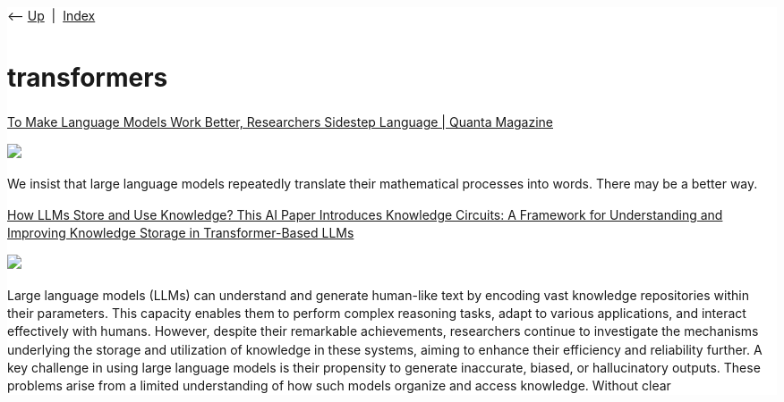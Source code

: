 <div class="nav">

⟵ [Up](index.html)  \|  [Index](index.html)

</div>

# transformers

<div class="cards">

<div class="card">

<div class="card-title">

[To Make Language Models Work Better, Researchers Sidestep Language \|
Quanta
Magazine](https://www.quantamagazine.org/to-make-language-models-work-better-researchers-sidestep-language-20250414/)

</div>

<div class="card-image">

[![](https://www.quantamagazine.org/wp-content/uploads/2025/04/LLMNativeLanguage-crMyriamWares-Social.jpg)](https://www.quantamagazine.org/to-make-language-models-work-better-researchers-sidestep-language-20250414/)

</div>

We insist that large language models repeatedly translate their
mathematical processes into words. There may be a better way.

</div>

<div class="card">

<div class="card-title">

[How LLMs Store and Use Knowledge? This AI Paper Introduces Knowledge
Circuits: A Framework for Understanding and Improving Knowledge Storage
in Transformer-Based
LLMs](https://www.marktechpost.com/2024/12/14/how-llms-store-and-use-knowledge-this-ai-paper-introduces-knowledge-circuits-a-framework-for-understanding-and-improving-knowledge-storage-in-transformer-based-llms/)

</div>

<div class="card-image">

[![](https://www.marktechpost.com/wp-content/uploads/2024/12/Screenshot-2024-12-14-at-8.35.53%E2%80%AFPM.png)](https://www.marktechpost.com/2024/12/14/how-llms-store-and-use-knowledge-this-ai-paper-introduces-knowledge-circuits-a-framework-for-understanding-and-improving-knowledge-storage-in-transformer-based-llms/)

</div>

Large language models (LLMs) can understand and generate human-like text
by encoding vast knowledge repositories within their parameters. This
capacity enables them to perform complex reasoning tasks, adapt to
various applications, and interact effectively with humans. However,
despite their remarkable achievements, researchers continue to
investigate the mechanisms underlying the storage and utilization of
knowledge in these systems, aiming to enhance their efficiency and
reliability further. A key challenge in using large language models is
their propensity to generate inaccurate, biased, or hallucinatory
outputs. These problems arise from a limited understanding of how such
models organize and access knowledge. Without clear
